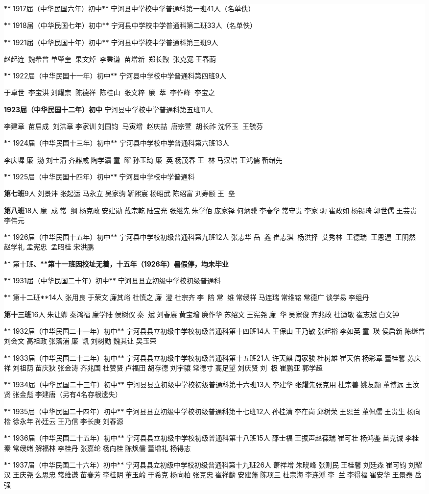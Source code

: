 ** 1917届（中华民国六年）初中** 宁河县中学校中学普通科第一班41人（名单佚）

** 1918届（中华民国七年）初中** 宁河县中学校中学普通科第二班33人（名单佚）

** 1921届（中华民国十年）初中** 宁河县中学校中学普通科第三班9人

赵起连  魏希曾 单肇奎  果文焯  李秉谦  苗增新  郑长煦  张克宽 王春荫

** 1922届（中华民国十一年）初中** 宁河县中学校中学普通科第四班9人

于卓世  李宝洪 刘耀宗  陈德祥  陈桂山  张文粹  廉  萃  李作峰  李宝之

**1923届（中华民国十二年）初中** 宁河县中学校中学普通科第五班11人

李建章  苗启成  刘洪章 李家训 刘国钧  马寅增  赵庆喆  唐宗萱  胡长祚 沈怀玉  王毓芬

** 1924届（中华民国十三年）初中** 宁河县中学校中学普通科第六班13人

李庆墀 廉  渤 刘士清 齐鼎咸 陶学瀛 童  曜 孙玉琦 廉  英 杨茂春 王  林 马汉增 王鸿儒 靳绪先

** 1925届（中华民国十四年）初中** 宁河县中学校中学普通科

**第七班**9人
刘景沣 张起运 马永立 吴家驹 靳熙宸 杨昭武 陈绍富 刘寿颐 王  垒

**第八班**18人
廉  成 常  纲 杨克政 安建勋 戴宗乾 陆宝光 张继先 朱学佰 庞家铎 何炳骥 李春华 常守贵 李家 驹 崔政如
杨锡琦 郭世儒 王芸贵 李伟元

** 1926届（中华民国十五年）初中** 宁河县中学校初级普通科第九班12人
张志华 岳  鑫 崔志淇  杨洪择  艾秀林  王德瑞  王恩渥  王阴然  赵学礼 孟宪忠  孟昭桂 宋洪鹏

** 第十班<b id="speechFragmentSeparator__1_2">、**第十一班因校址无着，十五年（1926年）暑假停，均未毕业</b>

** 1931届（中华民国二十年）初中** 宁河县县立初级中学校初级普通科

** 第十二班**14人
张用良 于荣文 廉其峪 杜慎之 廉  澄 杜宗齐 李  陪 常  维 常绶祥 马连瑞 常维铭 常德广 谈学易 李组丹

**第十三班**16人
朱让卿 秦鸿福 廉学陆 侯树仪 秦  斌 刘春赓 黄宝增 廉作华 苏绍文 王宪尧 廉  华 吴家俊 齐兆政 杜迺敬
崔志斌 白文钟

** 1932届（中华民国二十一年）初中** 宁河县县立初级中学校初级普通科第十四班14人
王保山 王乃敏 张起裕 李如英 童  瑛 侯启新 陈继曾 刘会文 高祖政 张落浦 廉  凯 刘树勋 魏其让 吴玉荣

** 1933届（中华民国二十二年）初中** 宁河县县立初级中学校初级普通科第十五班21人
许天麒 周家骏 杜树雄 崔天佑 杨彩章 董桂馨 苏庆祥 刘祖荫 苗庆狄 张金涛 齐兆国 杜赞贤 卢福田 胡存德
刘宇骧 常德寸 高足望 刘庆贤 刘  极 崔鹏亚 郭学超

** 1934届（中华民国二十三年）初中** 宁河县县立初级中学校初级普通科第十六班13人
李建华 张耀先张克用 杜宗兽 姚友颜 董博远 王汝贤 张金彪 李建唐（另有4名存根遗失）

** 1935届（中华民国二十四年）初中** 宁河县县立初级中学校初级普通科第十七班12人
孙桂清 李在岗 邱树荣 王恩兰 董佩儒 王贵生 杨向楷 徐永年 孙廷云 王乃信 李长庚 刘春源

** 1936届（中华民国二十五年）初中** 宁河县县立初级中学校初级普通科第十八班15人
邵士福 王振声赵葆瑞 崔可壮 杨鸿鉴 苗克诚 李桂秦 常绶绪 解福林 李桂丹 张嘉纶 杨向桂 陈焕儒 董增礼
杨得志

** 1937届（中华民国二十六年）初中** 宁河县县立初级中学校初级普通科第十九班26人
萧祥增 朱晓峰 张则民 王桂馨 刘廷森 崔可钧 刘耀汉 王庆尧 么思忠 常维谦 苗春芳 李桂阴 董玉岭 于希克
杨向柏 张克忠 崔祥麟 安建藩 陈项三 杜宗海 李连溥 李  兰 李得福 崔安华 王景泰 岳  强
